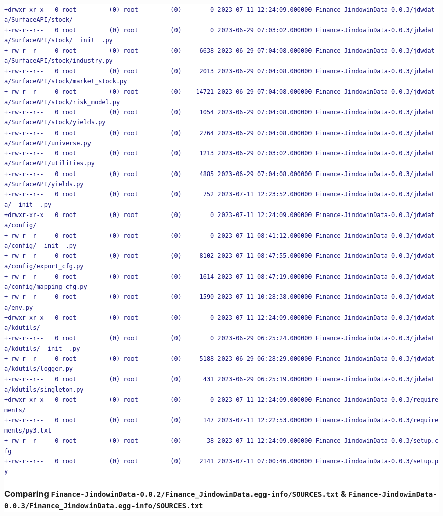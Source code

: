 ```diff
+drwxr-xr-x   0 root         (0) root         (0)        0 2023-07-11 12:24:09.000000 Finance-JindowinData-0.0.3/jdwdata/SurfaceAPI/stock/
+-rw-r--r--   0 root         (0) root         (0)        0 2023-06-29 07:03:02.000000 Finance-JindowinData-0.0.3/jdwdata/SurfaceAPI/stock/__init__.py
+-rw-r--r--   0 root         (0) root         (0)     6638 2023-06-29 07:04:08.000000 Finance-JindowinData-0.0.3/jdwdata/SurfaceAPI/stock/industry.py
+-rw-r--r--   0 root         (0) root         (0)     2013 2023-06-29 07:04:08.000000 Finance-JindowinData-0.0.3/jdwdata/SurfaceAPI/stock/market_stock.py
+-rw-r--r--   0 root         (0) root         (0)    14721 2023-06-29 07:04:08.000000 Finance-JindowinData-0.0.3/jdwdata/SurfaceAPI/stock/risk_model.py
+-rw-r--r--   0 root         (0) root         (0)     1054 2023-06-29 07:04:08.000000 Finance-JindowinData-0.0.3/jdwdata/SurfaceAPI/stock/yields.py
+-rw-r--r--   0 root         (0) root         (0)     2764 2023-06-29 07:04:08.000000 Finance-JindowinData-0.0.3/jdwdata/SurfaceAPI/universe.py
+-rw-r--r--   0 root         (0) root         (0)     1213 2023-06-29 07:03:02.000000 Finance-JindowinData-0.0.3/jdwdata/SurfaceAPI/utilities.py
+-rw-r--r--   0 root         (0) root         (0)     4885 2023-06-29 07:04:08.000000 Finance-JindowinData-0.0.3/jdwdata/SurfaceAPI/yields.py
+-rw-r--r--   0 root         (0) root         (0)      752 2023-07-11 12:23:52.000000 Finance-JindowinData-0.0.3/jdwdata/__init__.py
+drwxr-xr-x   0 root         (0) root         (0)        0 2023-07-11 12:24:09.000000 Finance-JindowinData-0.0.3/jdwdata/config/
+-rw-r--r--   0 root         (0) root         (0)        0 2023-07-11 08:41:12.000000 Finance-JindowinData-0.0.3/jdwdata/config/__init__.py
+-rw-r--r--   0 root         (0) root         (0)     8102 2023-07-11 08:47:55.000000 Finance-JindowinData-0.0.3/jdwdata/config/export_cfg.py
+-rw-r--r--   0 root         (0) root         (0)     1614 2023-07-11 08:47:19.000000 Finance-JindowinData-0.0.3/jdwdata/config/mapping_cfg.py
+-rw-r--r--   0 root         (0) root         (0)     1590 2023-07-11 10:28:38.000000 Finance-JindowinData-0.0.3/jdwdata/env.py
+drwxr-xr-x   0 root         (0) root         (0)        0 2023-07-11 12:24:09.000000 Finance-JindowinData-0.0.3/jdwdata/kdutils/
+-rw-r--r--   0 root         (0) root         (0)        0 2023-06-29 06:25:24.000000 Finance-JindowinData-0.0.3/jdwdata/kdutils/__init__.py
+-rw-r--r--   0 root         (0) root         (0)     5188 2023-06-29 06:28:29.000000 Finance-JindowinData-0.0.3/jdwdata/kdutils/logger.py
+-rw-r--r--   0 root         (0) root         (0)      431 2023-06-29 06:25:19.000000 Finance-JindowinData-0.0.3/jdwdata/kdutils/singleton.py
+drwxr-xr-x   0 root         (0) root         (0)        0 2023-07-11 12:24:09.000000 Finance-JindowinData-0.0.3/requirements/
+-rw-r--r--   0 root         (0) root         (0)      147 2023-07-11 12:22:53.000000 Finance-JindowinData-0.0.3/requirements/py3.txt
+-rw-r--r--   0 root         (0) root         (0)       38 2023-07-11 12:24:09.000000 Finance-JindowinData-0.0.3/setup.cfg
+-rw-r--r--   0 root         (0) root         (0)     2141 2023-07-11 07:00:46.000000 Finance-JindowinData-0.0.3/setup.py
```

### Comparing `Finance-JindowinData-0.0.2/Finance_JindowinData.egg-info/SOURCES.txt` & `Finance-JindowinData-0.0.3/Finance_JindowinData.egg-info/SOURCES.txt`
